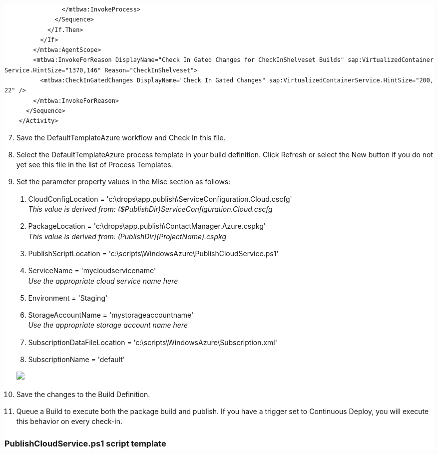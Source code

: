                     </mtbwa:InvokeProcess>
                  </Sequence>
                </If.Then>
              </If>
            </mtbwa:AgentScope>
            <mtbwa:InvokeForReason DisplayName="Check In Gated Changes for CheckInShelveset Builds" sap:VirtualizedContainerService.HintSize="1370,146" Reason="CheckInShelveset">
              <mtbwa:CheckInGatedChanges DisplayName="Check In Gated Changes" sap:VirtualizedContainerService.HintSize="200,22" />
            </mtbwa:InvokeForReason>
          </Sequence>
        </Activity>

7.  Save the DefaultTemplateAzure workflow and Check In this file.

8.  Select the DefaultTemplateAzure process template in your build
    definition. Click Refresh or select the New button if you do not yet
    see this file in the list of Process Templates.

9.  Set the parameter property values in the Misc section as follows:

    1.  CloudConfigLocation =
        'c:\\drops\\app.publish\\ServiceConfiguration.Cloud.cscfg'   
        *This value is derived from:
        ($PublishDir)ServiceConfiguration.Cloud.cscfg*

    2.  PackageLocation =
        'c:\\drops\\app.publish\\ContactManager.Azure.cspkg'   
        *This value is derived from: ($PublishDir)($ProjectName).cspkg*

    3.  PublishScriptLocation =
        'c:\\scripts\\WindowsAzure\\PublishCloudService.ps1'

    4.  ServiceName = 'mycloudservicename'   
        *Use the appropriate cloud service name here*

    5.  Environment = 'Staging'

    6.  StorageAccountName = 'mystorageaccountname'   
        *Use the appropriate storage account name here*

    7.  SubscriptionDataFileLocation =
        'c:\\scripts\\WindowsAzure\\Subscription.xml'

    8.  SubscriptionName = 'default'

    ![][6]

10. Save the changes to the Build Definition.

11. Queue a Build to execute both the package build and publish. If you
    have a trigger set to Continuous Deploy, you will execute this
    behavior on every check-in.

### <a name="script"> </a>PublishCloudService.ps1 script template


  [Continuous Delivery to Windows Azure by Using Team Foundation Service]: ../cloud-services-continuous-delivery-use-tfs/
  [Step 1: Configure the Build Server]: #step1
  [Step 2: Build a Package using MSBuild Commands]: #step2
  [Step 3: Build a Package using TFS Team Build (Optional)]: #step3
  [Step 4: Publish a Package using a PowerShell Script]: #step4
  [Step 5: Publish a Package using TFS Team Build (Optional)]: #step5
  [Team Foundation Build Service]: http://go.microsoft.com/fwlink/p/?LinkId=239963
  [.NET Framework 4]: http://go.microsoft.com/fwlink/?LinkId=239538
  [Windows Azure Authoring Tools]: http://go.microsoft.com/fwlink/?LinkId=239600
  [Windows Azure Tools for Visual Studio]: http://go.microsoft.com/fwlink/?LinkId=257862
  [MSBuild Command Line Reference]: http://msdn.microsoft.com/en-us/library/ms164311(v=VS.90).aspx
  [1]: http://go.microsoft.com/fwlink/p/?LinkId=239966
  [Understanding the Team Foundation Build System]: http://go.microsoft.com/fwlink/?LinkId=238798
  [Configure a Build Machine]: http://go.microsoft.com/fwlink/?LinkId=238799
  [0]: ./media/cloud-services-dotnet-continuous-delivery/tfs-01.png
  [2]: ./media/cloud-services-dotnet-continuous-delivery/tfs-02.png
  [Windows Azure PowerShell Cmdlets]: http://go.microsoft.com/fwlink/?LinkId=256262
  [the .publishsettings file]: https://manage.windowsazure.com/download/publishprofile.aspx?wa=wsignin1.0
  [end of this article]: #script
  [3]: ./media/cloud-services-dotnet-continuous-delivery/common-task-tfs-03.png
  [4]: ./media/cloud-services-dotnet-continuous-delivery/common-task-tfs-04.png
  [5]: ./media/cloud-services-dotnet-continuous-delivery/common-task-tfs-05.png
  [6]: ./media/cloud-services-dotnet-continuous-delivery/common-task-tfs-06.png